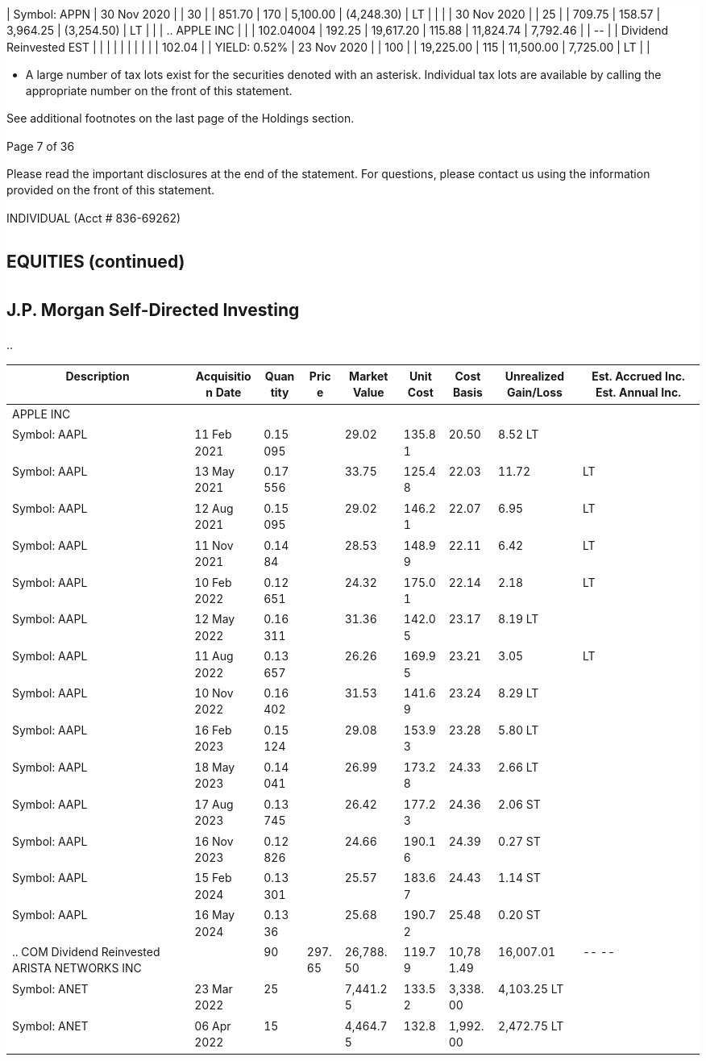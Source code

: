 | Symbol: APPN                                        | 30 Nov 2020        |    | 30         |         | 851.70         | 170         | 5,100.00     | (4,248.30)              | LT |                                      |
|                                                     | 30 Nov 2020        |    | 25         |         | 709.75         | 158.57      | 3,964.25     | (3,254.50)              | LT |                                      |
| .. APPLE INC                                        |                    |    | 102.04004  | 192.25  | 19,617.20      | 115.88      | 11,824.74    | 7,792.46                |    | --                                   |
| Dividend Reinvested EST                             |                    |    |            |         |                |             |              |                         |    | 102.04                               |
| YIELD: 0.52%                                        | 23 Nov 2020        |    | 100        |         | 19,225.00      | 115         | 11,500.00    | 7,725.00                | LT |                                      |

* A large number of tax lots exist for the securities denoted with an asterisk. Individual tax lots are available by calling the appropriate number on the front of this statement.

See additional footnotes on the last page of the Holdings section.

Page  7 of 36

Please read the important disclosures at the end of the statement. For questions, please contact us using the information provided on the front of this statement.

INDIVIDUAL  (Acct # 836-69262)

## EQUITIES (continued)

## J.P. Morgan Self-Directed Investing

..

| Description                                    | Acquisition Date        | Quantity   | Price   | Market Value   | Unit Cost   | Cost Basis   | Unrealized  Gain/Loss   | Est. Accrued Inc. Est. Annual Inc.   |
|------------------------------------------------|-------------------------|------------|---------|----------------|-------------|--------------|-------------------------|--------------------------------------|
| APPLE INC                                      |                         |            |         |                |             |              |                         |                                      |
| Symbol: AAPL                                   | 11 Feb 2021             | 0.15095    |         | 29.02          | 135.81      | 20.50        | 8.52 LT                 |                                      |
| Symbol: AAPL                                   | 13 May 2021             | 0.17556    |         | 33.75          | 125.48      | 22.03        | 11.72                   | LT                                   |
| Symbol: AAPL                                   | 12 Aug 2021             | 0.15095    |         | 29.02          | 146.21      | 22.07        | 6.95                    | LT                                   |
| Symbol: AAPL                                   | 11 Nov 2021             | 0.1484     |         | 28.53          | 148.99      | 22.11        | 6.42                    | LT                                   |
| Symbol: AAPL                                   | 10 Feb 2022             | 0.12651    |         | 24.32          | 175.01      | 22.14        | 2.18                    | LT                                   |
| Symbol: AAPL                                   | 12 May 2022             | 0.16311    |         | 31.36          | 142.05      | 23.17        | 8.19 LT                 |                                      |
| Symbol: AAPL                                   | 11 Aug 2022             | 0.13657    |         | 26.26          | 169.95      | 23.21        | 3.05                    | LT                                   |
| Symbol: AAPL                                   | 10 Nov 2022             | 0.16402    |         | 31.53          | 141.69      | 23.24        | 8.29 LT                 |                                      |
| Symbol: AAPL                                   | 16 Feb 2023             | 0.15124    |         | 29.08          | 153.93      | 23.28        | 5.80 LT                 |                                      |
| Symbol: AAPL                                   | 18 May 2023             | 0.14041    |         | 26.99          | 173.28      | 24.33        | 2.66 LT                 |                                      |
| Symbol: AAPL                                   | 17 Aug 2023             | 0.13745    |         | 26.42          | 177.23      | 24.36        | 2.06 ST                 |                                      |
| Symbol: AAPL                                   | 16 Nov 2023             | 0.12826    |         | 24.66          | 190.16      | 24.39        | 0.27 ST                 |                                      |
| Symbol: AAPL                                   | 15 Feb 2024             | 0.13301    |         | 25.57          | 183.67      | 24.43        | 1.14 ST                 |                                      |
| Symbol: AAPL                                   | 16 May 2024             | 0.1336     |         | 25.68          | 190.72      | 25.48        | 0.20 ST                 |                                      |
| .. COM Dividend Reinvested ARISTA NETWORKS INC |                         | 90         | 297.65  | 26,788.50      | 119.79      | 10,781.49    | 16,007.01               | -- --                                |
| Symbol: ANET                                   | 23 Mar 2022             | 25         |         | 7,441.25       | 133.52      | 3,338.00     | 4,103.25 LT             |                                      |
| Symbol: ANET                                   | 06 Apr 2022             | 15         |         | 4,464.75       | 132.8       | 1,992.00     | 2,472.75 LT             |                                      |
